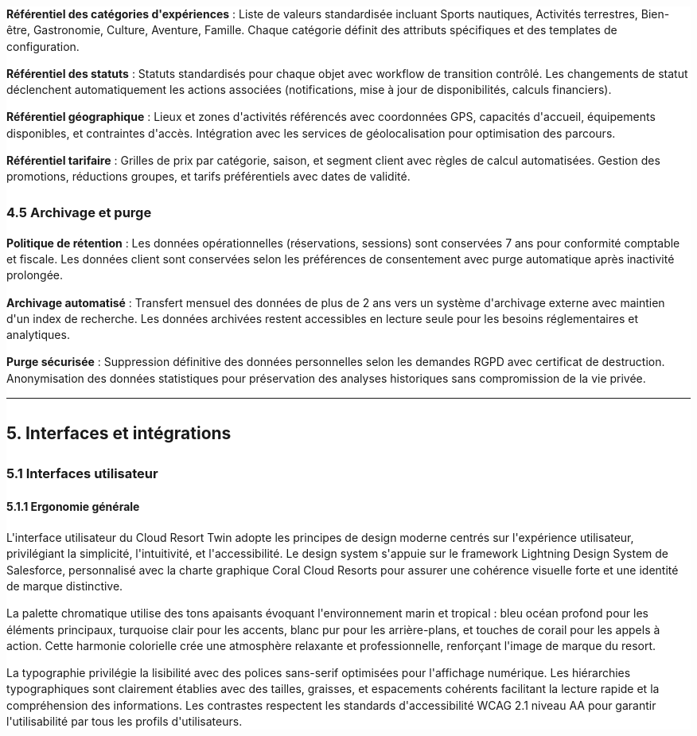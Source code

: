**Référentiel des catégories d'expériences** : Liste de valeurs standardisée incluant Sports nautiques, Activités terrestres, Bien-être, Gastronomie, Culture, Aventure, Famille. Chaque catégorie définit des attributs spécifiques et des templates de configuration.

**Référentiel des statuts** : Statuts standardisés pour chaque objet avec workflow de transition contrôlé. Les changements de statut déclenchent automatiquement les actions associées (notifications, mise à jour de disponibilités, calculs financiers).

**Référentiel géographique** : Lieux et zones d'activités référencés avec coordonnées GPS, capacités d'accueil, équipements disponibles, et contraintes d'accès. Intégration avec les services de géolocalisation pour optimisation des parcours.

**Référentiel tarifaire** : Grilles de prix par catégorie, saison, et segment client avec règles de calcul automatisées. Gestion des promotions, réductions groupes, et tarifs préférentiels avec dates de validité.

### 4.5 Archivage et purge

**Politique de rétention** : Les données opérationnelles (réservations, sessions) sont conservées 7 ans pour conformité comptable et fiscale. Les données client sont conservées selon les préférences de consentement avec purge automatique après inactivité prolongée.

**Archivage automatisé** : Transfert mensuel des données de plus de 2 ans vers un système d'archivage externe avec maintien d'un index de recherche. Les données archivées restent accessibles en lecture seule pour les besoins réglementaires et analytiques.

**Purge sécurisée** : Suppression définitive des données personnelles selon les demandes RGPD avec certificat de destruction. Anonymisation des données statistiques pour préservation des analyses historiques sans compromission de la vie privée.

---

## 5. Interfaces et intégrations

### 5.1 Interfaces utilisateur

#### 5.1.1 Ergonomie générale

L'interface utilisateur du Cloud Resort Twin adopte les principes de design moderne centrés sur l'expérience utilisateur, privilégiant la simplicité, l'intuitivité, et l'accessibilité. Le design system s'appuie sur le framework Lightning Design System de Salesforce, personnalisé avec la charte graphique Coral Cloud Resorts pour assurer une cohérence visuelle forte et une identité de marque distinctive.

La palette chromatique utilise des tons apaisants évoquant l'environnement marin et tropical : bleu océan profond pour les éléments principaux, turquoise clair pour les accents, blanc pur pour les arrière-plans, et touches de corail pour les appels à action. Cette harmonie colorielle crée une atmosphère relaxante et professionnelle, renforçant l'image de marque du resort.

La typographie privilégie la lisibilité avec des polices sans-serif optimisées pour l'affichage numérique. Les hiérarchies typographiques sont clairement établies avec des tailles, graisses, et espacements cohérents facilitant la lecture rapide et la compréhension des informations. Les contrastes respectent les standards d'accessibilité WCAG 2.1 niveau AA pour garantir l'utilisabilité par tous les profils d'utilisateurs.
